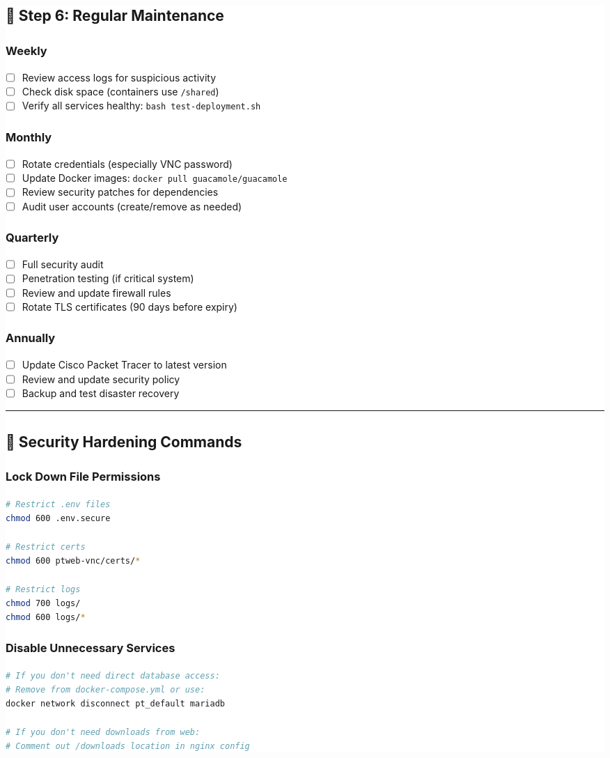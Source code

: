 
## 🔄 Step 6: Regular Maintenance

### Weekly
- [ ] Review access logs for suspicious activity
- [ ] Check disk space (containers use `/shared`)
- [ ] Verify all services healthy: `bash test-deployment.sh`

### Monthly
- [ ] Rotate credentials (especially VNC password)
- [ ] Update Docker images: `docker pull guacamole/guacamole`
- [ ] Review security patches for dependencies
- [ ] Audit user accounts (create/remove as needed)

### Quarterly
- [ ] Full security audit
- [ ] Penetration testing (if critical system)
- [ ] Review and update firewall rules
- [ ] Rotate TLS certificates (90 days before expiry)

### Annually
- [ ] Update Cisco Packet Tracer to latest version
- [ ] Review and update security policy
- [ ] Backup and test disaster recovery

---

## 🚨 Security Hardening Commands

### Lock Down File Permissions

```bash
# Restrict .env files
chmod 600 .env.secure

# Restrict certs
chmod 600 ptweb-vnc/certs/*

# Restrict logs
chmod 700 logs/
chmod 600 logs/*
```

### Disable Unnecessary Services

```bash
# If you don't need direct database access:
# Remove from docker-compose.yml or use:
docker network disconnect pt_default mariadb

# If you don't need downloads from web:
# Comment out /downloads location in nginx config
```
